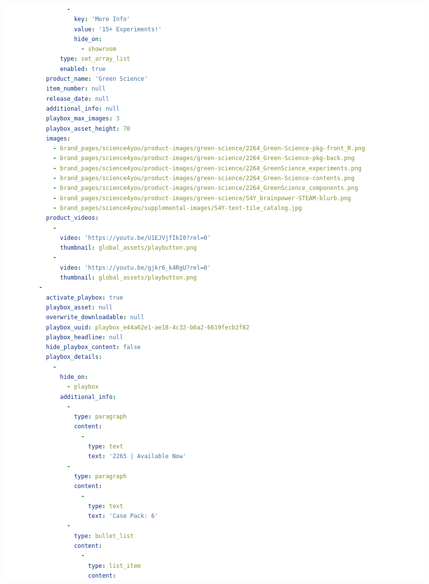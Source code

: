 ```yaml
                  -
                    key: 'More Info'
                    value: '15+ Experiments!'
                    hide_on:
                      - showroom
                type: set_array_list
                enabled: true
            product_name: 'Green Science'
            item_number: null
            release_date: null
            additional_info: null
            playbox_max_images: 3
            playbox_asset_height: 70
            images:
              - brand_pages/science4you/product-images/green-science/2264_Green-Science-pkg-front_R.png
              - brand_pages/science4you/product-images/green-science/2264_Green-Science-pkg-back.png
              - brand_pages/science4you/product-images/green-science/2264_GreenScience_experiments.png
              - brand_pages/science4you/product-images/green-science/2264_Green-Science-contents.png
              - brand_pages/science4you/product-images/green-science/2264_GreenScience_components.png
              - brand_pages/science4you/product-images/green-science/S4Y_brainpower-STEAM-blurb.png
              - brand_pages/science4you/supplemental-images/S4Y-text-tile_catalog.jpg
            product_videos:
              -
                video: 'https://youtu.be/U1EJVjfIkI0?rel=0'
                thumbnail: global_assets/playbutton.png
              -
                video: 'https://youtu.be/gjkr6_k4RgU?rel=0'
                thumbnail: global_assets/playbutton.png
          -
            activate_playbox: true
            playbox_asset: null
            overwrite_downloadable: null
            playbox_uuid: playbox_e44a62e1-ae18-4c32-b6a2-6619fecb2f82
            playbox_headline: null
            hide_playbox_content: false
            playbox_details:
              -
                hide_on:
                  - playbox
                additional_info:
                  -
                    type: paragraph
                    content:
                      -
                        type: text
                        text: '2265 | Available Now'
                  -
                    type: paragraph
                    content:
                      -
                        type: text
                        text: 'Case Pack: 6'
                  -
                    type: bullet_list
                    content:
                      -
                        type: list_item
                        content:
```